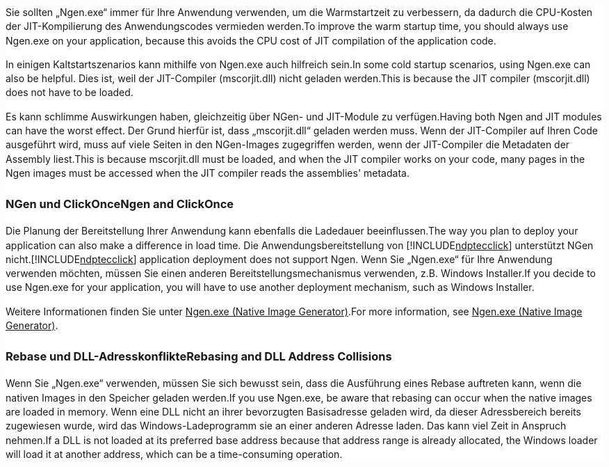  <span data-ttu-id="e00c4-149">Sie sollten „Ngen.exe“ immer für Ihre Anwendung verwenden, um die Warmstartzeit zu verbessern, da dadurch die CPU-Kosten der JIT-Kompilierung des Anwendungscodes vermieden werden.</span><span class="sxs-lookup"><span data-stu-id="e00c4-149">To improve the warm startup time, you should always use Ngen.exe on your application, because this avoids the CPU cost of JIT compilation of the application code.</span></span>  
  
 <span data-ttu-id="e00c4-150">In einigen Kaltstartszenarios kann mithilfe von Ngen.exe auch hilfreich sein.</span><span class="sxs-lookup"><span data-stu-id="e00c4-150">In some cold startup scenarios, using Ngen.exe can also be helpful.</span></span> <span data-ttu-id="e00c4-151">Dies ist, weil der JIT-Compiler (mscorjit.dll) nicht geladen werden.</span><span class="sxs-lookup"><span data-stu-id="e00c4-151">This is because the JIT compiler (mscorjit.dll) does not have to be loaded.</span></span>  
  
 <span data-ttu-id="e00c4-152">Es kann schlimme Auswirkungen haben, gleichzeitig über NGen- und JIT-Module zu verfügen.</span><span class="sxs-lookup"><span data-stu-id="e00c4-152">Having both Ngen and JIT modules can have the worst effect.</span></span> <span data-ttu-id="e00c4-153">Der Grund hierfür ist, dass „mscorjit.dll“ geladen werden muss. Wenn der JIT-Compiler auf Ihren Code ausgeführt wird, muss auf viele Seiten in den NGen-Images zugegriffen werden, wenn der JIT-Compiler die Metadaten der Assembly liest.</span><span class="sxs-lookup"><span data-stu-id="e00c4-153">This is because mscorjit.dll must be loaded, and when the JIT compiler works on your code, many pages in the Ngen images must be accessed when the JIT compiler reads the assemblies' metadata.</span></span>  
  
### <a name="ngen-and-clickonce"></a><span data-ttu-id="e00c4-154">NGen und ClickOnce</span><span class="sxs-lookup"><span data-stu-id="e00c4-154">Ngen and ClickOnce</span></span>  
 <span data-ttu-id="e00c4-155">Die Planung der Bereitstellung Ihrer Anwendung kann ebenfalls die Ladedauer beeinflussen.</span><span class="sxs-lookup"><span data-stu-id="e00c4-155">The way you plan to deploy your application can also make a difference in load time.</span></span> <span data-ttu-id="e00c4-156">Die Anwendungsbereitstellung von [!INCLUDE[ndptecclick](../../../../includes/ndptecclick-md.md)] unterstützt NGen nicht.</span><span class="sxs-lookup"><span data-stu-id="e00c4-156">[!INCLUDE[ndptecclick](../../../../includes/ndptecclick-md.md)] application deployment does not support Ngen.</span></span> <span data-ttu-id="e00c4-157">Wenn Sie „Ngen.exe“ für Ihre Anwendung verwenden möchten, müssen Sie einen anderen Bereitstellungsmechanismus verwenden, z.B. Windows Installer.</span><span class="sxs-lookup"><span data-stu-id="e00c4-157">If you decide to use Ngen.exe for your application, you will have to use another deployment mechanism, such as Windows Installer.</span></span>  
  
 <span data-ttu-id="e00c4-158">Weitere Informationen finden Sie unter [Ngen.exe (Native Image Generator)](../../tools/ngen-exe-native-image-generator.md).</span><span class="sxs-lookup"><span data-stu-id="e00c4-158">For more information, see [Ngen.exe (Native Image Generator)](../../tools/ngen-exe-native-image-generator.md).</span></span>  
  
### <a name="rebasing-and-dll-address-collisions"></a><span data-ttu-id="e00c4-159">Rebase und DLL-Adresskonflikte</span><span class="sxs-lookup"><span data-stu-id="e00c4-159">Rebasing and DLL Address Collisions</span></span>  
 <span data-ttu-id="e00c4-160">Wenn Sie „Ngen.exe“ verwenden, müssen Sie sich bewusst sein, dass die Ausführung eines Rebase auftreten kann, wenn die nativen Images in den Speicher geladen werden.</span><span class="sxs-lookup"><span data-stu-id="e00c4-160">If you use Ngen.exe, be aware that rebasing can occur when the native images are loaded in memory.</span></span> <span data-ttu-id="e00c4-161">Wenn eine DLL nicht an ihrer bevorzugten Basisadresse geladen wird, da dieser Adressbereich bereits zugewiesen wurde, wird das Windows-Ladeprogramm sie an einer anderen Adresse laden. Das kann viel Zeit in Anspruch nehmen.</span><span class="sxs-lookup"><span data-stu-id="e00c4-161">If a DLL is not loaded at its preferred base address because that address range is already allocated, the Windows loader will load it at another address, which can be a time-consuming operation.</span></span>  
  